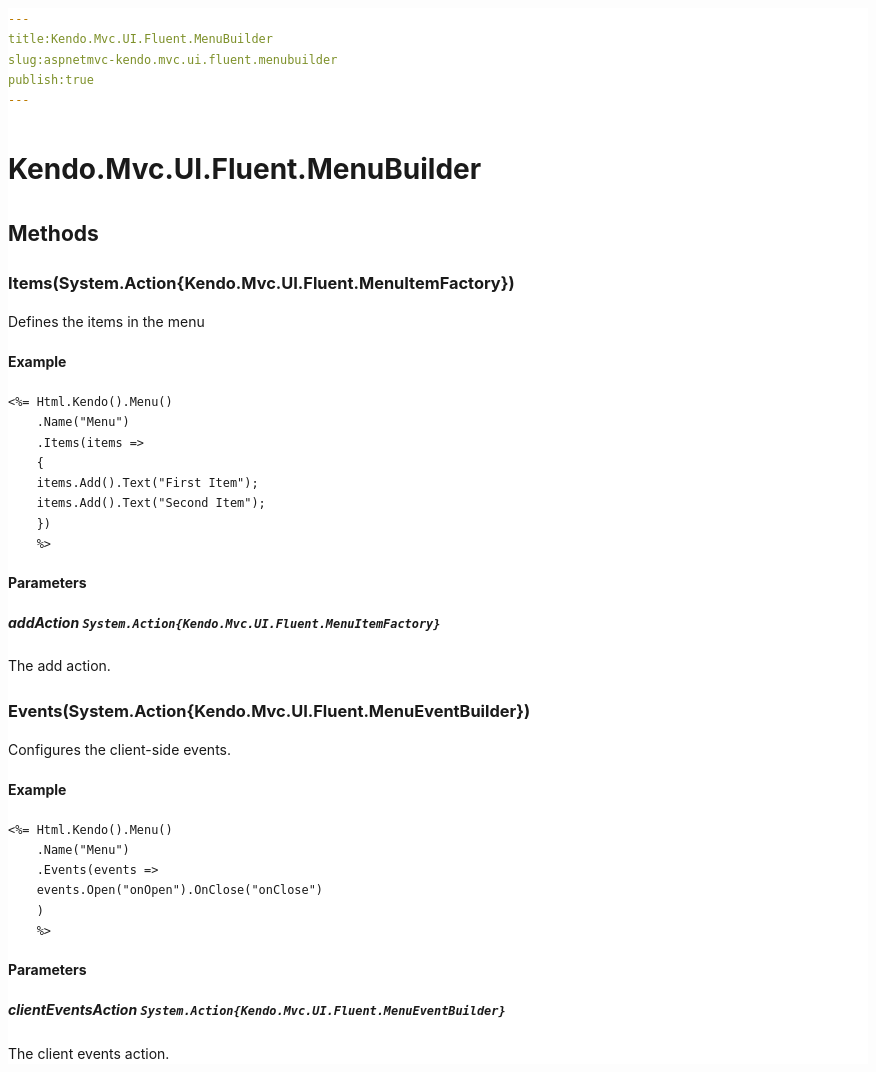 ```yaml
---
title:Kendo.Mvc.UI.Fluent.MenuBuilder
slug:aspnetmvc-kendo.mvc.ui.fluent.menubuilder
publish:true
---
```


# Kendo.Mvc.UI.Fluent.MenuBuilder

## Methods

### Items(System.Action{Kendo.Mvc.UI.Fluent.MenuItemFactory})
Defines the items in the menu

#### Example
    <%= Html.Kendo().Menu()
        .Name("Menu")
        .Items(items =>
        {
        items.Add().Text("First Item");
        items.Add().Text("Second Item");
        })
        %>

#### Parameters

##### addAction `System.Action{Kendo.Mvc.UI.Fluent.MenuItemFactory}`
The add action.

### Events(System.Action{Kendo.Mvc.UI.Fluent.MenuEventBuilder})
Configures the client-side events.

#### Example
    <%= Html.Kendo().Menu()
        .Name("Menu")
        .Events(events =>
        events.Open("onOpen").OnClose("onClose")
        )
        %>

#### Parameters

##### clientEventsAction `System.Action{Kendo.Mvc.UI.Fluent.MenuEventBuilder}`
The client events action.
